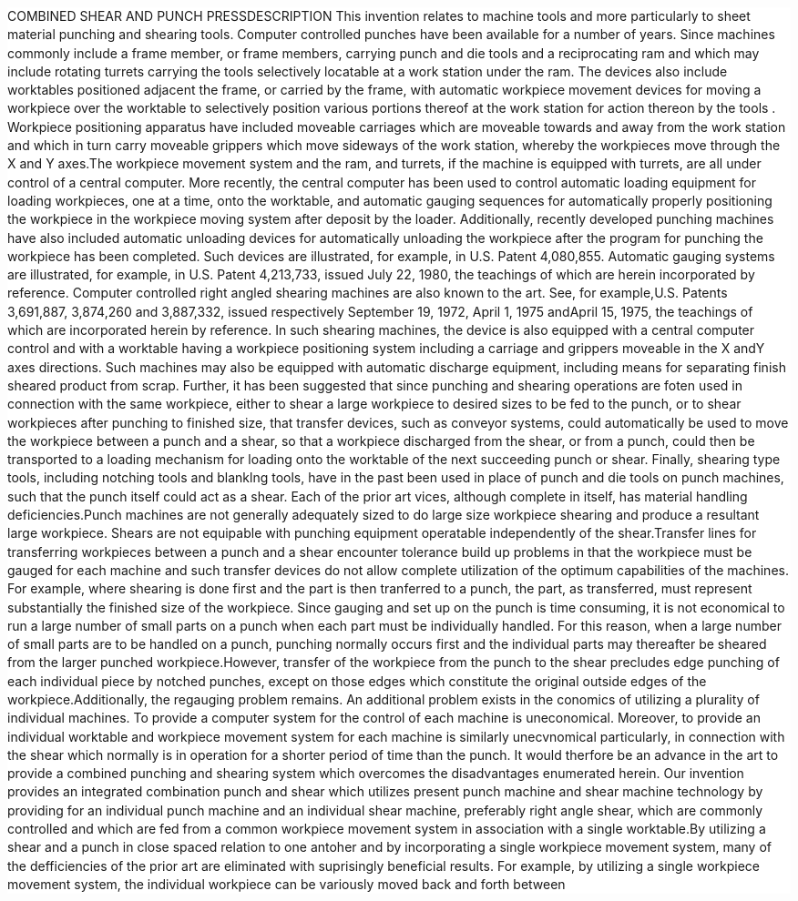 COMBINED SHEAR AND PUNCH PRESSDESCRIPTION This invention relates to machine tools and more particularly to sheet material punching and shearing tools. Computer controlled punches have been available for a number of years. Since machines commonly include a frame member, or frame members, carrying punch and die tools and a reciprocating ram and which may include rotating turrets carrying the tools selectively locatable at a work station under the ram. The devices also include worktables positioned adjacent the frame, or carried by the frame, with automatic workpiece movement devices for moving a workpiece over the worktable to selectively position various portions thereof at the work station for action thereon by the tools . Workpiece positioning apparatus have included moveable carriages which are moveable towards and away from the work station and which in turn carry moveable grippers which move sideways of the work station, whereby the workpieces move through the X and Y axes.The workpiece movement system and the ram, and turrets, if the machine is equipped with turrets, are all under control of a central computer. More recently, the central computer has been used to control automatic loading equipment for loading workpieces, one at a time, onto the worktable, and automatic gauging sequences for automatically properly positioning the workpiece in the workpiece moving system after deposit by the loader. Additionally, recently developed punching machines have also included automatic unloading devices for automatically unloading the workpiece after the program for punching the workpiece has been completed. Such devices are illustrated, for example, in U.S. Patent 4,080,855. Automatic gauging systems are illustrated, for example, in U.S. Patent 4,213,733, issued July 22, 1980, the teachings of which are herein incorporated by reference. Computer controlled right angled shearing machines are also known to the art. See, for example,U.S. Patents 3,691,887, 3,874,260 and 3,887,332, issued respectively September 19, 1972, April 1, 1975 andApril 15, 1975, the teachings of which are incorporated herein by reference. In such shearing machines, the device is also equipped with a central computer control and with a worktable having a workpiece positioning system including a carriage and grippers moveable in the X andY axes directions. Such machines may also be equipped with automatic discharge equipment, including means for separating finish sheared product from scrap. Further, it has been suggested that since punching and shearing operations are foten used in connection with the same workpiece, either to shear a large workpiece to desired sizes to be fed to the punch, or to shear workpieces after punching to finished size, that transfer devices, such as conveyor systems, could automatically be used to move the workpiece between a punch and a shear, so that a workpiece discharged from the shear, or from a punch, could then be transported to a loading mechanism for loading onto the worktable of the next succeeding punch or shear. Finally, shearing type tools, including notching tools and blanklng tools, have in the past been used in place of punch and die tools on punch machines, such that the punch itself could act as a shear. Each of the prior art vices, although complete in itself, has material handling deficiencies.Punch machines are not generally adequately sized to do large size workpiece shearing and produce a resultant large workpiece. Shears are not equipable with punching equipment operatable independently of the shear.Transfer lines for transferring workpieces between a punch and a shear encounter tolerance build up problems in that the workpiece must be gauged for each machine and such transfer devices do not allow complete utilization of the optimum capabilities of the machines. For example, where shearing is done first and the part is then tranferred to a punch, the part, as transferred, must represent substantially the finished size of the workpiece. Since gauging and set up on the punch is time consuming, it is not economical to run a large number of small parts on a punch when each part must be individually handled. For this reason, when a large number of small parts are to be handled on a punch, punching normally occurs first and the individual parts may thereafter be sheared from the larger punched workpiece.However, transfer of the workpiece from the punch to the shear precludes edge punching of each individual piece by notched punches, except on those edges which constitute the original outside edges of the workpiece.Additionally, the regauging problem remains. An additional problem exists in the conomics of utilizing a plurality of individual machines. To provide a computer system for the control of each machine is uneconomical. Moreover, to provide an individual worktable and workpiece movement system for each machine is similarly unecvnomical particularly, in connection with the shear which normally is in operation for a shorter period of time than the punch. It would therfore be an advance in the art to provide a combined punching and shearing system which overcomes the disadvantages enumerated herein. Our invention provides an integrated combination punch and shear which utilizes present punch machine and shear machine technology by providing for an individual punch machine and an individual shear machine, preferably right angle shear, which are commonly controlled and which are fed from a common workpiece movement system in association with a single worktable.By utilizing a shear and a punch in close spaced relation to one antoher and by incorporating a single workpiece movement system, many of the defficiencies of the prior art are eliminated with suprisingly beneficial results. For example, by utilizing a single workpiece movement system, the individual workpiece can be variously moved back and forth between